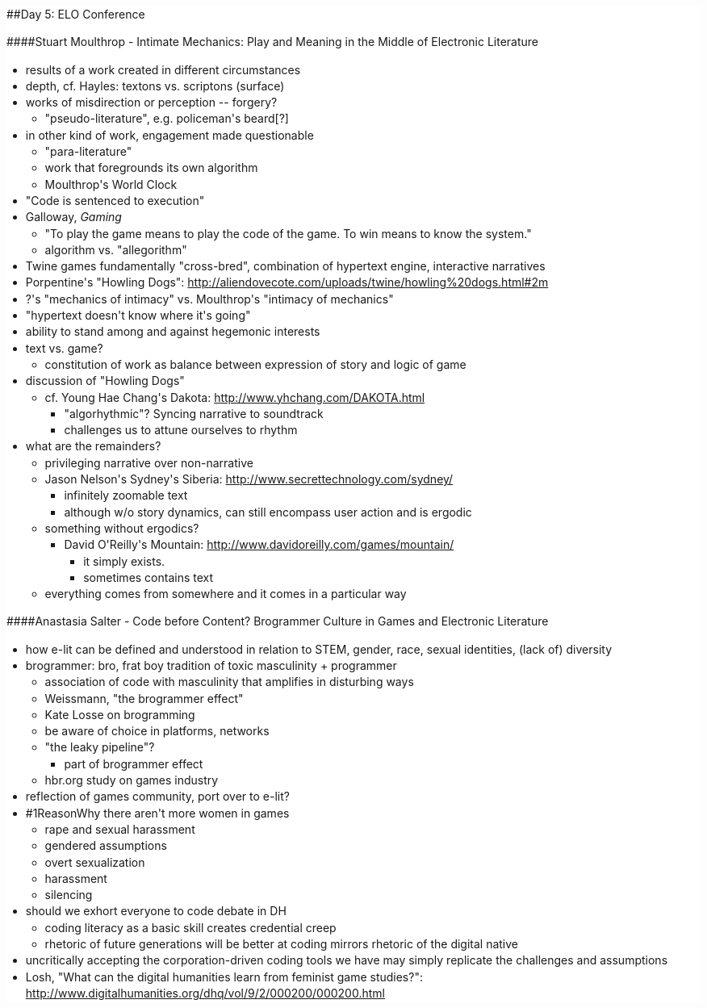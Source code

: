 ##Day 5: ELO Conference


####Stuart Moulthrop - Intimate Mechanics: Play and Meaning in the Middle of Electronic Literature

* results of a work created in different circumstances
* depth, cf. Hayles: textons vs. scriptons (surface)
* works of misdirection or perception -- forgery?
  * "pseudo-literature", e.g. policeman's beard[?]
* in other kind of work, engagement made questionable
  * "para-literature"
  * work that foregrounds its own algorithm
  * Moulthrop's World Clock
* "Code is sentenced to execution"
* Galloway, *Gaming*
  * "To play the game means to play the code of the game. To win means to know the system."
  * algorithm vs. "allegorithm"
* Twine games fundamentally "cross-bred", combination of hypertext engine, interactive narratives
* Porpentine's "Howling Dogs": http://aliendovecote.com/uploads/twine/howling%20dogs.html#2m
* ?'s "mechanics of intimacy" vs. Moulthrop's "intimacy of mechanics"
* "hypertext doesn't know where it's going"
* ability to stand among and against hegemonic interests
* text vs. game?
  * constitution of work as balance between expression of story and logic of game
* discussion of "Howling Dogs"
  * cf. Young Hae Chang's Dakota: http://www.yhchang.com/DAKOTA.html
    * "algorhythmic"? Syncing narrative to soundtrack
    * challenges us to attune ourselves to rhythm
* what are the remainders?
  * privileging narrative over non-narrative
  * Jason Nelson's Sydney's Siberia: http://www.secrettechnology.com/sydney/
    * infinitely zoomable text
    * although w/o story dynamics, can still encompass user action and is ergodic
  * something without ergodics?
    * David O'Reilly's Mountain: http://www.davidoreilly.com/games/mountain/
      * it simply exists.
      * sometimes contains text
  * everything comes from somewhere and it comes in a particular way


####Anastasia Salter - Code before Content? Brogrammer Culture in Games and Electronic Literature

* how e-lit can be defined and understood in relation to STEM, gender, race, sexual identities, (lack of) diversity
* brogrammer: bro, frat boy tradition of toxic masculinity + programmer
  * association of code with masculinity that amplifies in disturbing ways
  * Weissmann, "the brogrammer effect"
  * Kate Losse on brogramming
  * be aware of choice in platforms, networks
  * "the leaky pipeline"?
    * part of brogrammer effect
  * hbr.org study on games industry
* reflection of games community, port over to e-lit?
* #1ReasonWhy there aren't more women in games
  * rape and sexual harassment
  * gendered assumptions
  * overt sexualization
  * harassment
  * silencing
* should we exhort everyone to code debate in DH
  * coding literacy as a basic skill creates credential creep
  * rhetoric of future generations will be better at coding mirrors rhetoric of the digital native
* uncritically accepting the corporation-driven coding tools we have may simply replicate the challenges and assumptions
* Losh, "What can the digital humanities learn from feminist game studies?":  http://www.digitalhumanities.org/dhq/vol/9/2/000200/000200.html